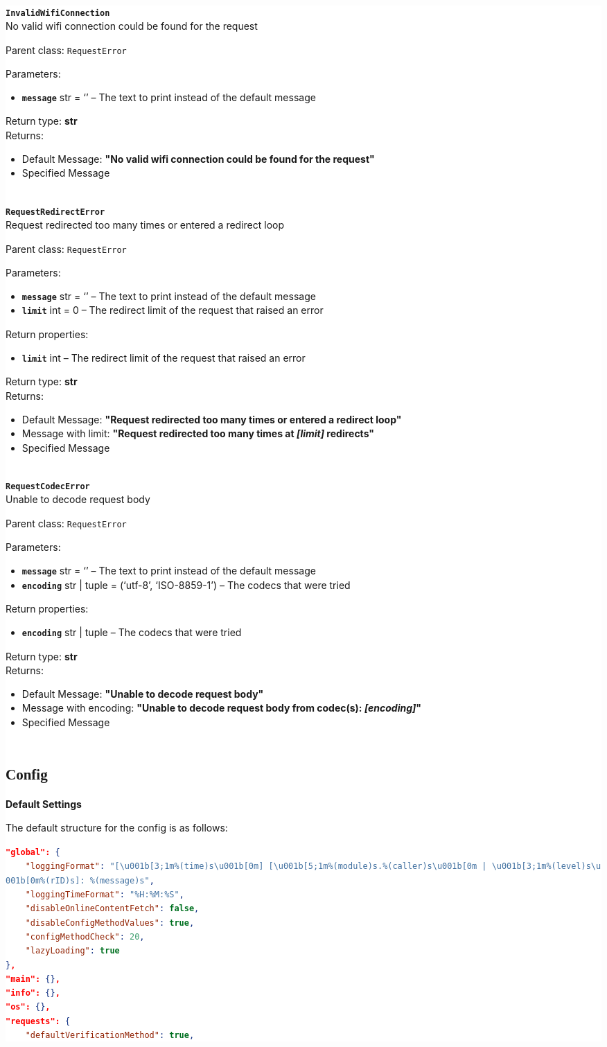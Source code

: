 **`InvalidWifiConnection`** <br>
No valid wifi connection could be found for the request

Parent class: `RequestError` <br>

Parameters:
- **`message`** str = ‘’ – The text to print instead of the default message

Return type: **str** <br>
Returns:
- Default Message: **"No valid wifi connection could be found for the request"**
- Specified Message <br><br>

**`RequestRedirectError`** <br>
Request redirected too many times or entered a redirect loop

Parent class: `RequestError` <br>

Parameters:
- **`message`** str = ‘’ – The text to print instead of the default message
- **`limit`** int = 0 – The redirect limit of the request that raised an error

Return properties:
- **`limit`** int – The redirect limit of the request that raised an error

Return type: **str** <br>
Returns:
- Default Message: **"Request redirected too many times or entered a redirect loop"**
- Message with limit: **"Request redirected too many times at <i>[limit]</i> redirects"**
- Specified Message <br><br>

**`RequestCodecError`** <br>
Unable to decode request body

Parent class: `RequestError` <br>

Parameters:
- **`message`** str = ‘’ – The text to print instead of the default message
- **`encoding`** str | tuple = (‘utf-8’, ‘ISO-8859-1’) – The codecs that were tried

Return properties:
- **`encoding`** str | tuple – The codecs that were tried

Return type: **str** <br>
Returns:
- Default Message: **"Unable to decode request body"**
- Message with encoding: **"Unable to decode request body from codec(s): <i>[encoding]</i>"**
- Specified Message <br><br>

## <span style="font-family: Trebuchet MS;">Config</span>

**Default Settings**

The default structure for the config is as follows:

```json
"global": {
    "loggingFormat": "[\u001b[3;1m%(time)s\u001b[0m] [\u001b[5;1m%(module)s.%(caller)s\u001b[0m | \u001b[3;1m%(level)s\u001b[0m%(rID)s]: %(message)s",
    "loggingTimeFormat": "%H:%M:%S",
    "disableOnlineContentFetch": false,
    "disableConfigMethodValues": true,
    "configMethodCheck": 20,
    "lazyLoading": true
},
"main": {},
"info": {},
"os": {},
"requests": {
    "defaultVerificationMethod": true,
```